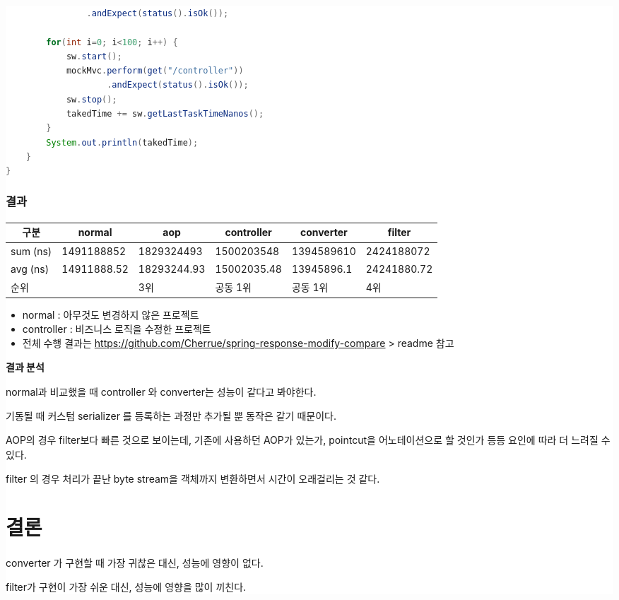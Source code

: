 ```java
                .andExpect(status().isOk());

        for(int i=0; i<100; i++) {
            sw.start();
            mockMvc.perform(get("/controller"))
                    .andExpect(status().isOk());
            sw.stop();
            takedTime += sw.getLastTaskTimeNanos();
        }
        System.out.println(takedTime);
    }
}
```

### 결과


| 구분 | normal | aop | controller | converter | filter |
| --- | --- | --- | --- | --- | --- |
| sum (ns) | 1491188852 | 1829324493 | 1500203548 | 1394589610 | 2424188072 |
| avg (ns) | 14911888.52 | 18293244.93 | 15002035.48 | 13945896.1 | 24241880.72 |
| 순위 |  | 3위 | 공동 1위 | 공동 1위 | 4위 |

- normal : 아무것도 변경하지 않은 프로젝트
- controller : 비즈니스 로직을 수정한 프로젝트
- 전체 수행 결과는 https://github.com/Cherrue/spring-response-modify-compare > readme 참고
  
**결과 분석**

normal과 비교했을 때 controller 와 converter는 성능이 같다고 봐야한다.

기동될 때 커스텀 serializer 를 등록하는 과정만 추가될 뿐 동작은 같기 때문이다.

AOP의 경우 filter보다 빠른 것으로 보이는데, 기존에 사용하던 AOP가 있는가, pointcut을 어노테이션으로 할 것인가 등등 요인에 따라 더 느려질 수 있다.

filter 의 경우 처리가 끝난 byte stream을 객체까지 변환하면서 시간이 오래걸리는 것 같다.

# 결론

converter 가 구현할 때 가장 귀찮은 대신, 성능에 영향이 없다.

filter가 구현이 가장 쉬운 대신, 성능에 영향을 많이 끼친다.